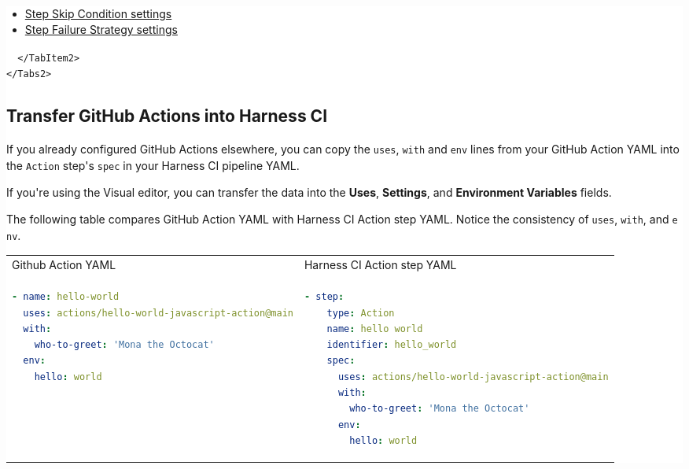 * [Step Skip Condition settings](../../platform/8_Pipelines/w_pipeline-steps-reference/step-skip-condition-settings.md)
* [Step Failure Strategy settings](../../platform/8_Pipelines/w_pipeline-steps-reference/step-failure-strategy-settings.md)

```mdx-code-block
  </TabItem2>
</Tabs2>
```

## Transfer GitHub Actions into Harness CI

If you already configured GitHub Actions elsewhere, you can copy the `uses`, `with` and `env` lines from your GitHub Action YAML into the `Action` step's `spec` in your Harness CI pipeline YAML.

If you're using the Visual editor, you can transfer the data into the **Uses**, **Settings**, and **Environment Variables** fields.

The following table compares GitHub Action YAML with Harness CI Action step YAML. Notice the consistency of `uses`, `with`, and `env`.

<table>
<tr>
<td> Github Action YAML </td> <td> Harness CI Action step YAML </td>
</tr>
<tr>
<td>

```yaml
- name: hello-world
  uses: actions/hello-world-javascript-action@main
  with:
    who-to-greet: 'Mona the Octocat'
  env:
    hello: world
```

</td>
<td>

```yaml
- step:
    type: Action
    name: hello world
    identifier: hello_world
    spec:
      uses: actions/hello-world-javascript-action@main
      with:
        who-to-greet: 'Mona the Octocat'
      env:
        hello: world
```

</td>
</tr>
</table>
